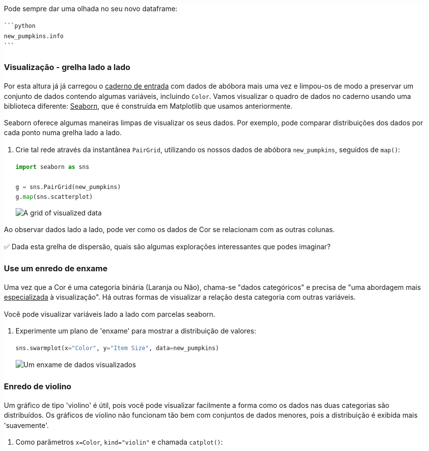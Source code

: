    Pode sempre dar uma olhada no seu novo dataframe:

    ```python
    new_pumpkins.info
    ```

### Visualização - grelha lado a lado

Por esta altura já já carregou o [caderno de entrada](./notebook.ipynb) com dados de abóbora mais uma vez e limpou-os de modo a preservar um conjunto de dados contendo algumas variáveis, incluindo `Color`. Vamos visualizar o quadro de dados no caderno usando uma biblioteca diferente: [Seaborn](https://seaborn.pydata.org/index.html), que é construída em Matplotlib que usamos anteriormente.

Seaborn oferece algumas maneiras limpas de visualizar os seus dados. Por exemplo, pode comparar distribuições dos dados por cada ponto numa grelha lado a lado.

1. Crie tal rede através da instantânea `PairGrid`, utilizando os nossos dados de abóbora `new_pumpkins`, seguidos de `map()`:

    ```python
    import seaborn as sns
    
    g = sns.PairGrid(new_pumpkins)
    g.map(sns.scatterplot)
    ```

    ![A grid of visualized data](../images/grid.png)

  Ao observar dados lado a lado, pode ver como os dados de Cor se relacionam com as outras colunas.
  
  ✅ Dada esta grelha de dispersão, quais são algumas explorações interessantes que podes imaginar?

### Use um enredo de enxame
Uma vez que a Cor é uma categoria binária (Laranja ou Não), chama-se "dados categóricos" e precisa de "uma abordagem mais [especializada](https://seaborn.pydata.org/tutorial/categorical.html?highlight=bar) à visualização". Há outras formas de visualizar a relação desta categoria com outras variáveis.
 
 Você pode visualizar variáveis lado a lado com parcelas seaborn.

1. Experimente um plano de 'enxame' para mostrar a distribuição de valores:

    ```python
    sns.swarmplot(x="Color", y="Item Size", data=new_pumpkins)
    ```

    ![Um enxame de dados visualizados](../images/swarm.png)

### Enredo de violino

Um gráfico de tipo 'violino' é útil, pois você pode visualizar facilmente a forma como os dados nas duas categorias são distribuídos. Os gráficos de violino não funcionam tão bem com conjuntos de dados menores, pois a distribuição é exibida mais 'suavemente'.

1. Como parâmetros `x=Color`, `kind="violin"` e chamada `catplot()`:
